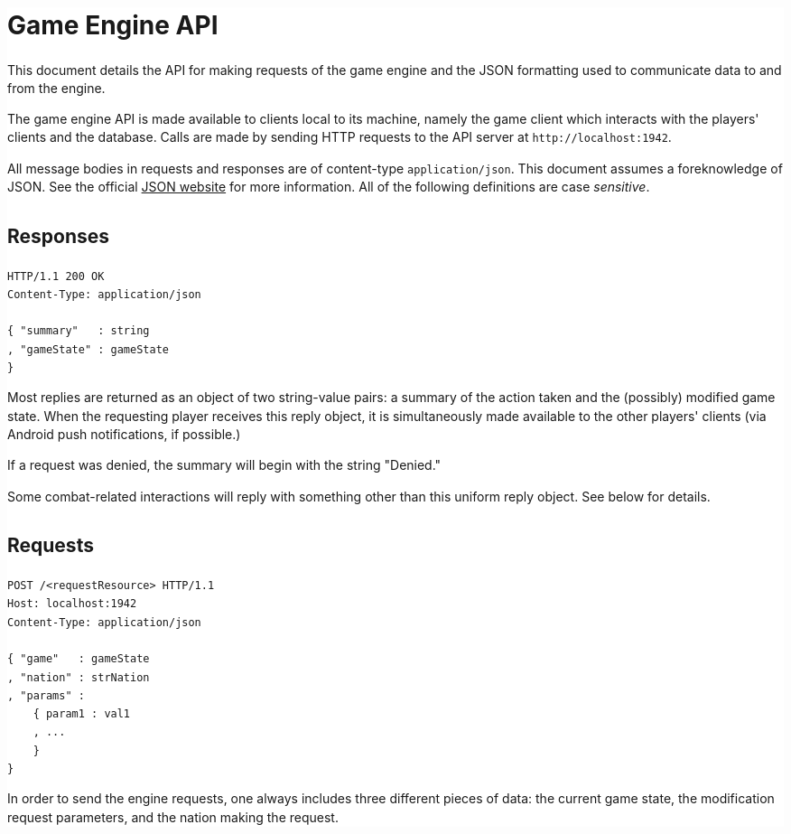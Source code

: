 # Game Engine API

This document details the API for making requests of the game engine
and the JSON formatting used to communicate data to and from the
engine.

The game engine API is made available to clients local to its
machine, namely the game client which interacts with the players'
clients and the database. Calls are made by sending HTTP requests
to the API server at `http://localhost:1942`. 

All message bodies in requests and responses are of content-type
`application/json`. This document assumes a foreknowledge of JSON.
See the official [JSON website](http://www.json.org) for more
information. All of the following definitions are case *sensitive*.

## Responses

	HTTP/1.1 200 OK
	Content-Type: application/json
	
	{ "summary"   : string
	, "gameState" : gameState
	}

Most replies are returned as an object of two string-value pairs: a
summary of the action taken and the (possibly) modified game state.
When the requesting player receives this reply object, it is
simultaneously made available to the other players' clients (via
Android push notifications, if possible.)

If a request was denied, the summary will begin with the string
"Denied."

Some combat-related interactions will reply with something other
than this uniform reply object. See below for details.

## Requests

	POST /<requestResource> HTTP/1.1
	Host: localhost:1942
	Content-Type: application/json
	
	{ "game"   : gameState
	, "nation" : strNation
	, "params" :
		{ param1 : val1
		, ...
		}
	}

In order to send the engine requests, one always includes three
different pieces of data: the current game state, the modification
request parameters, and the nation making the request.
